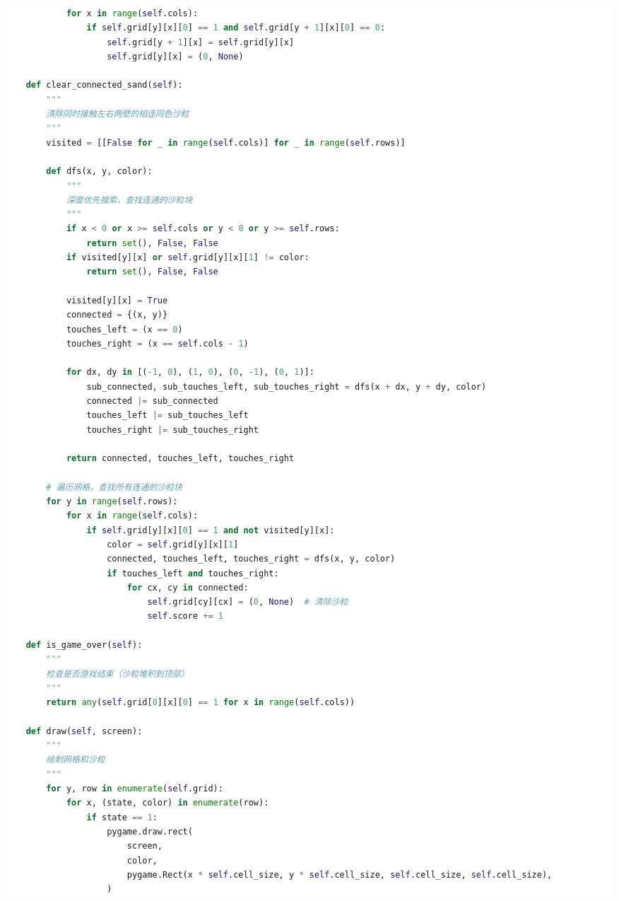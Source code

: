 ```python
            for x in range(self.cols):
                if self.grid[y][x][0] == 1 and self.grid[y + 1][x][0] == 0:
                    self.grid[y + 1][x] = self.grid[y][x]
                    self.grid[y][x] = (0, None)

    def clear_connected_sand(self):
        """
        清除同时接触左右两壁的相连同色沙粒
        """
        visited = [[False for _ in range(self.cols)] for _ in range(self.rows)]

        def dfs(x, y, color):
            """
            深度优先搜索，查找连通的沙粒块
            """
            if x < 0 or x >= self.cols or y < 0 or y >= self.rows:
                return set(), False, False
            if visited[y][x] or self.grid[y][x][1] != color:
                return set(), False, False

            visited[y][x] = True
            connected = {(x, y)}
            touches_left = (x == 0)
            touches_right = (x == self.cols - 1)

            for dx, dy in [(-1, 0), (1, 0), (0, -1), (0, 1)]:
                sub_connected, sub_touches_left, sub_touches_right = dfs(x + dx, y + dy, color)
                connected |= sub_connected
                touches_left |= sub_touches_left
                touches_right |= sub_touches_right

            return connected, touches_left, touches_right

        # 遍历网格，查找所有连通的沙粒块
        for y in range(self.rows):
            for x in range(self.cols):
                if self.grid[y][x][0] == 1 and not visited[y][x]:
                    color = self.grid[y][x][1]
                    connected, touches_left, touches_right = dfs(x, y, color)
                    if touches_left and touches_right:
                        for cx, cy in connected:
                            self.grid[cy][cx] = (0, None)  # 清除沙粒
                            self.score += 1

    def is_game_over(self):
        """
        检查是否游戏结束（沙粒堆积到顶部）
        """
        return any(self.grid[0][x][0] == 1 for x in range(self.cols))

    def draw(self, screen):
        """
        绘制网格和沙粒
        """
        for y, row in enumerate(self.grid):
            for x, (state, color) in enumerate(row):
                if state == 1:
                    pygame.draw.rect(
                        screen,
                        color,
                        pygame.Rect(x * self.cell_size, y * self.cell_size, self.cell_size, self.cell_size),
                    )
```